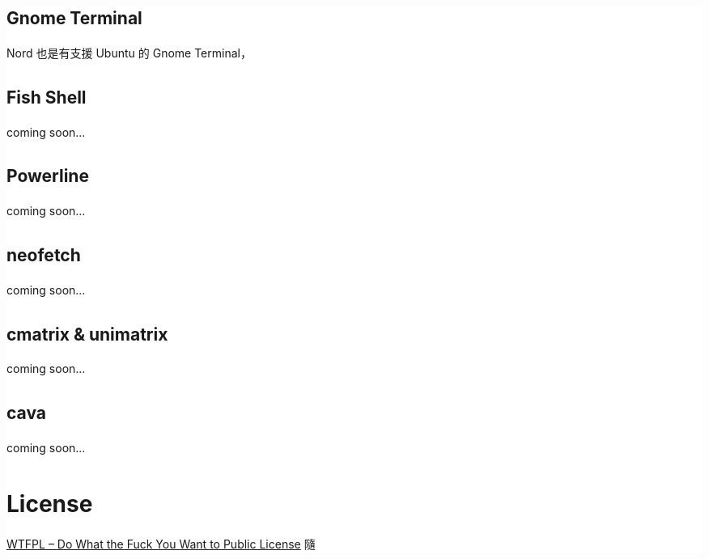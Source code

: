 <a name="gnome-terminal"></a>

## Gnome Terminal

Nord 也是有支援 Ubuntu 的 Gnome Terminal，
<a name="fish-shell"></a>

## Fish Shell

coming soon...

<a name="powerline"></a>

## Powerline

coming soon...

<a name="neofetch"></a>

## neofetch

coming soon...

<a name="cmatrix-unimatrix"></a>

## cmatrix & unimatrix

coming soon...

<a name="cava"></a>

## cava

coming soon...

<a name="license"></a>

# License

[WTFPL – Do What the Fuck You Want to Public License](http://www.wtfpl.net/)
隨

